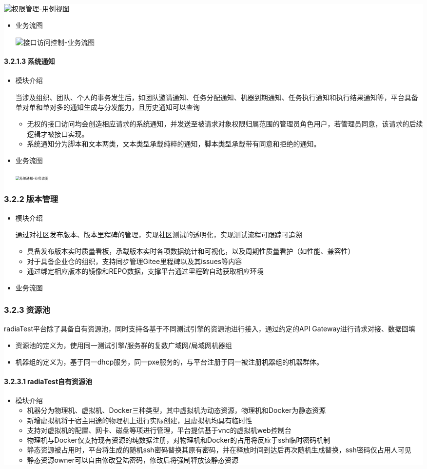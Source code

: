   ![权限管理-用例视图](https://radiatest.openeuler.org/static/assets/用例视图/权限管理-用例视图.png)

- 业务流图

  ![接口访问控制-业务流图](https://radiatest.openeuler.org/static/assets/业务流图/接口访问控制-业务流图.png)

  

#### 3.2.1.3 系统通知

- 模块介绍

  当涉及组织、团队、个人的事务发生后，如团队邀请通知、任务分配通知、机器到期通知、任务执行通知和执行结果通知等，平台具备单对单和单对多的通知生成与分发能力，且历史通知可以查询

  - 无权的接口访问均会创造相应请求的系统通知，并发送至被请求对象权限归属范围的管理员角色用户，若管理员同意，该请求的后续逻辑才被接口实现。
  - 系统通知分为脚本和文本两类，文本类型承载纯粹的通知，脚本类型承载带有同意和拒绝的通知。
  
- 业务流图

  <img src="https://radiatest.openeuler.org/static/assets/业务流图/系统通知-业务流图.png" alt="系统通知-业务流图" style="zoom:50%;" />

  

### 3.2.2 版本管理

* 模块介绍

  通过对社区发布版本、版本里程碑的管理，实现社区测试的透明化，实现测试流程可跟踪可追溯

  - 具备发布版本实时质量看板，承载版本实时各项数据统计和可视化，以及周期性质量看护（如性能、兼容性）
  - 对于具备企业仓的组织，支持同步管理Gitee里程碑以及其issues等内容
  - 通过绑定相应版本的镜像和REPO数据，支撑平台通过里程碑自动获取相应环境

* 业务流图

  

  

### 3.2.3 资源池

radiaTest平台除了具备自有资源池，同时支持各基于不同测试引擎的资源池进行接入，通过约定的API Gateway进行请求对接、数据回填

- 资源池的定义为，使用同一测试引擎/服务群的复数广域网/局域网机器组

- 机器组的定义为，基于同一dhcp服务，同一pxe服务的，与平台注册于同一被注册机器组的机器群体。

  

#### 3.2.3.1 radiaTest自有资源池

- 模块介绍
  - 机器分为物理机、虚拟机、Docker三种类型，其中虚拟机为动态资源，物理机和Docker为静态资源
  - 新增虚拟机将于宿主用途的物理机上进行实际创建，且虚拟机均具有临时性
  - 支持对虚拟机的配置、网卡、磁盘等项进行管理，平台提供基于vnc的虚拟机web控制台
  - 物理机与Docker仅支持现有资源的纯数据注册，对物理机和Docker的占用将反应于ssh临时密码机制 
  - 静态资源被占用时，平台将生成的随机ssh密码替换其原有密码，并在释放时间到达后再次随机生成替换，ssh密码仅占用人可见
  - 静态资源owner可以自由修改登陆密码，修改后将强制释放该静态资源

  
